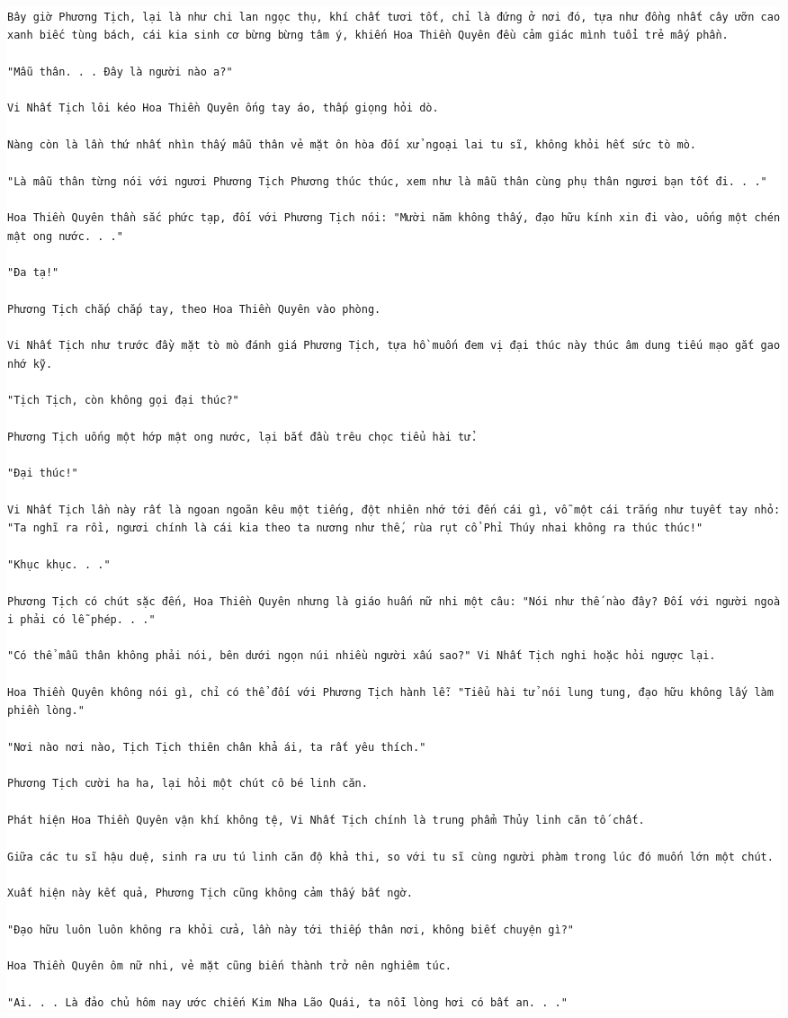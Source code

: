 	Bây giờ Phương Tịch, lại là như chi lan ngọc thụ, khí chất tươi tốt, chỉ là đứng ở nơi đó, tựa như đồng nhất cây ưỡn cao xanh biếc tùng bách, cái kia sinh cơ bừng bừng tâm ý, khiến Hoa Thiền Quyên đều cảm giác mình tuổi trẻ mấy phần.

	"Mẫu thân. . . Đây là người nào a?"

	Vi Nhất Tịch lôi kéo Hoa Thiền Quyên ống tay áo, thấp giọng hỏi dò.

	Nàng còn là lần thứ nhất nhìn thấy mẫu thân vẻ mặt ôn hòa đối xử ngoại lai tu sĩ, không khỏi hết sức tò mò.

	"Là mẫu thân từng nói với ngươi Phương Tịch Phương thúc thúc, xem như là mẫu thân cùng phụ thân ngươi bạn tốt đi. . ."

	Hoa Thiền Quyên thần sắc phức tạp, đối với Phương Tịch nói: "Mười năm không thấy, đạo hữu kính xin đi vào, uống một chén mật ong nước. . ."

	"Đa tạ!"

	Phương Tịch chắp chắp tay, theo Hoa Thiền Quyên vào phòng.

	Vi Nhất Tịch như trước đầy mặt tò mò đánh giá Phương Tịch, tựa hồ muốn đem vị đại thúc này thúc âm dung tiếu mạo gắt gao nhớ kỹ.

	"Tịch Tịch, còn không gọi đại thúc?"

	Phương Tịch uống một hớp mật ong nước, lại bắt đầu trêu chọc tiểu hài tử.

	"Đại thúc!"

	Vi Nhất Tịch lần này rất là ngoan ngoãn kêu một tiếng, đột nhiên nhớ tới đến cái gì, vỗ một cái trắng như tuyết tay nhỏ: "Ta nghĩ ra rồi, ngươi chính là cái kia theo ta nương như thế, rùa rụt cổ Phỉ Thúy nhai không ra thúc thúc!"

	"Khục khục. . ."

	Phương Tịch có chút sặc đến, Hoa Thiền Quyên nhưng là giáo huấn nữ nhi một câu: "Nói như thế nào đây? Đối với người ngoài phải có lễ phép. . ."

	"Có thể mẫu thân không phải nói, bên dưới ngọn núi nhiều người xấu sao?" Vi Nhất Tịch nghi hoặc hỏi ngược lại.

	Hoa Thiền Quyên không nói gì, chỉ có thể đối với Phương Tịch hành lễ: "Tiểu hài tử nói lung tung, đạo hữu không lấy làm phiền lòng."

	"Nơi nào nơi nào, Tịch Tịch thiên chân khả ái, ta rất yêu thích."

	Phương Tịch cười ha ha, lại hỏi một chút cô bé linh căn.

	Phát hiện Hoa Thiền Quyên vận khí không tệ, Vi Nhất Tịch chính là trung phẩm Thủy linh căn tố chất.

	Giữa các tu sĩ hậu duệ, sinh ra ưu tú linh căn độ khả thi, so với tu sĩ cùng người phàm trong lúc đó muốn lớn một chút.

	Xuất hiện này kết quả, Phương Tịch cũng không cảm thấy bất ngờ.

	"Đạo hữu luôn luôn không ra khỏi cửa, lần này tới thiếp thân nơi, không biết chuyện gì?"

	Hoa Thiền Quyên ôm nữ nhi, vẻ mặt cũng biến thành trở nên nghiêm túc.

	"Ai. . . Là đảo chủ hôm nay ước chiến Kim Nha Lão Quái, ta nỗi lòng hơi có bất an. . ."
